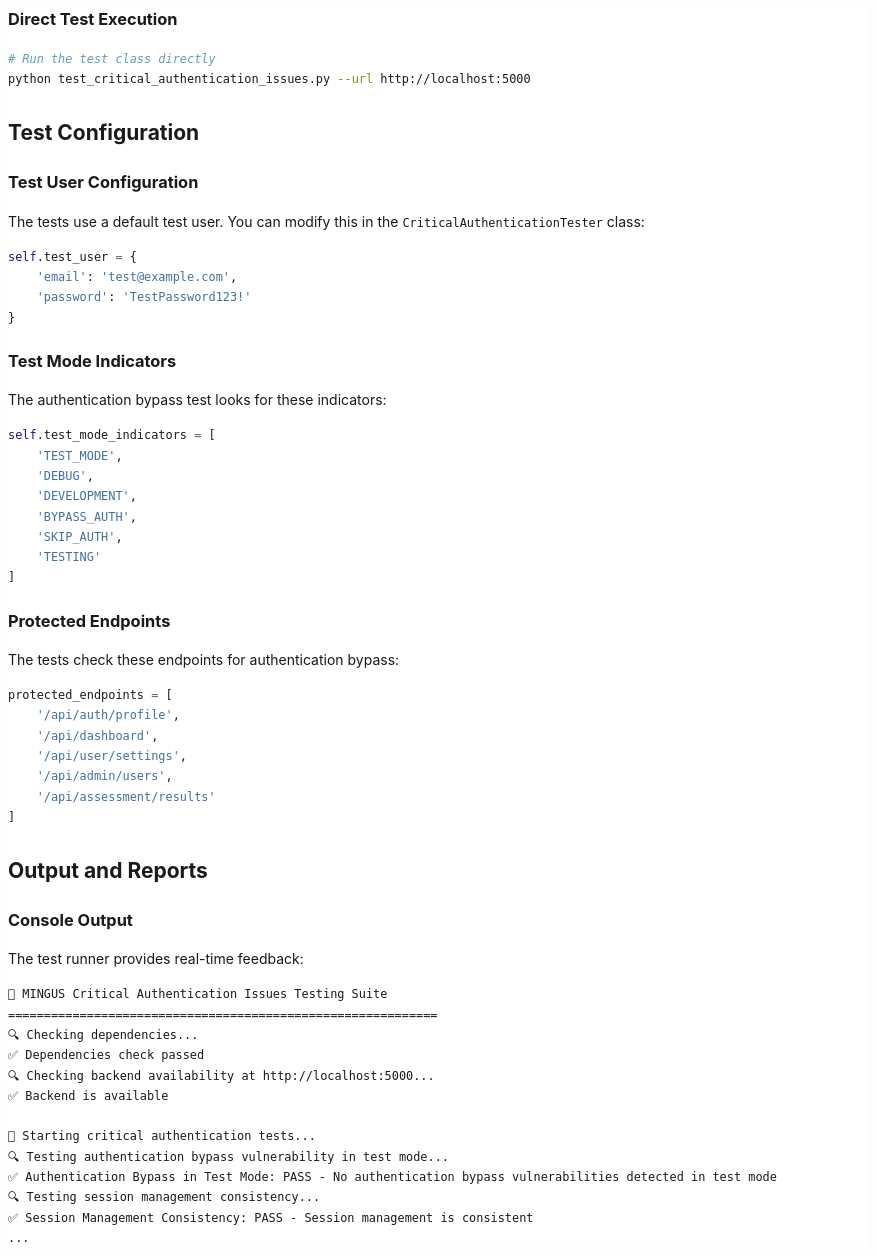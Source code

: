 ### Direct Test Execution
```bash
# Run the test class directly
python test_critical_authentication_issues.py --url http://localhost:5000
```

## Test Configuration

### Test User Configuration
The tests use a default test user. You can modify this in the `CriticalAuthenticationTester` class:

```python
self.test_user = {
    'email': 'test@example.com',
    'password': 'TestPassword123!'
}
```

### Test Mode Indicators
The authentication bypass test looks for these indicators:

```python
self.test_mode_indicators = [
    'TEST_MODE',
    'DEBUG',
    'DEVELOPMENT',
    'BYPASS_AUTH',
    'SKIP_AUTH',
    'TESTING'
]
```

### Protected Endpoints
The tests check these endpoints for authentication bypass:

```python
protected_endpoints = [
    '/api/auth/profile',
    '/api/dashboard',
    '/api/user/settings',
    '/api/admin/users',
    '/api/assessment/results'
]
```

## Output and Reports

### Console Output
The test runner provides real-time feedback:
```
🔐 MINGUS Critical Authentication Issues Testing Suite
============================================================
🔍 Checking dependencies...
✅ Dependencies check passed
🔍 Checking backend availability at http://localhost:5000...
✅ Backend is available

🚀 Starting critical authentication tests...
🔍 Testing authentication bypass vulnerability in test mode...
✅ Authentication Bypass in Test Mode: PASS - No authentication bypass vulnerabilities detected in test mode
🔍 Testing session management consistency...
✅ Session Management Consistency: PASS - Session management is consistent
...
```
